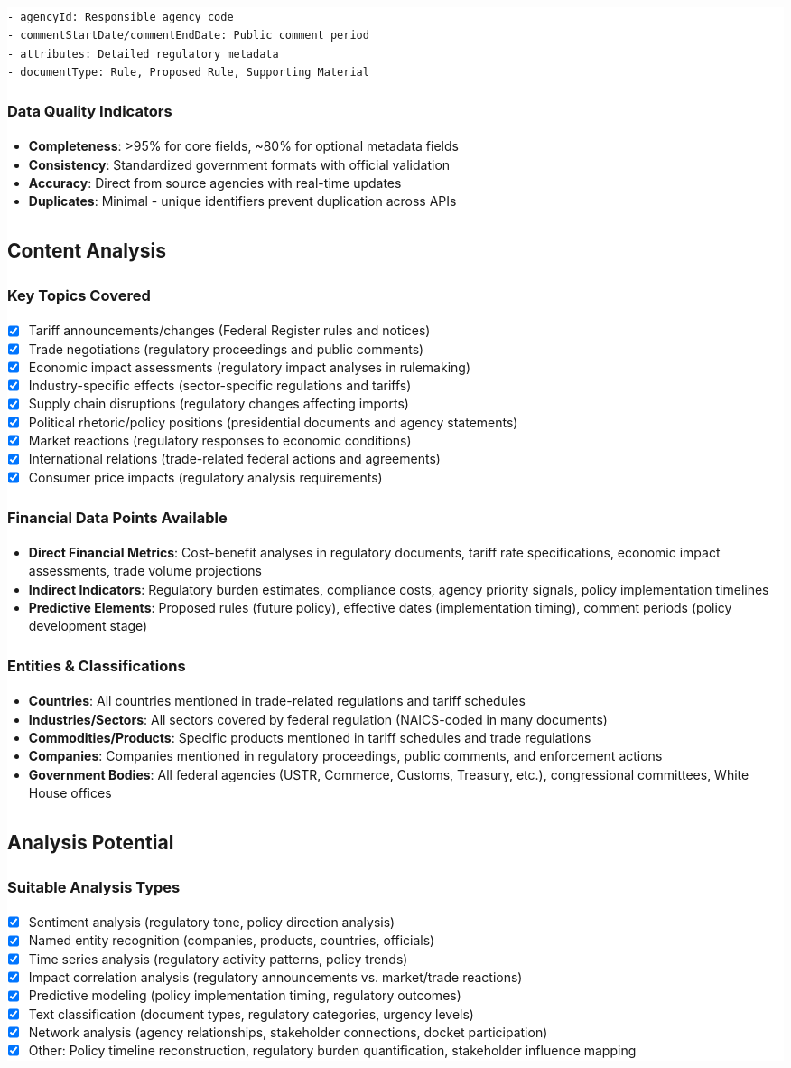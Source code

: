 ```
- agencyId: Responsible agency code
- commentStartDate/commentEndDate: Public comment period
- attributes: Detailed regulatory metadata
- documentType: Rule, Proposed Rule, Supporting Material
```

### Data Quality Indicators
- **Completeness**: >95% for core fields, ~80% for optional metadata fields
- **Consistency**: Standardized government formats with official validation
- **Accuracy**: Direct from source agencies with real-time updates
- **Duplicates**: Minimal - unique identifiers prevent duplication across APIs

## Content Analysis

### Key Topics Covered
- [x] Tariff announcements/changes (Federal Register rules and notices)
- [x] Trade negotiations (regulatory proceedings and public comments)
- [x] Economic impact assessments (regulatory impact analyses in rulemaking)
- [x] Industry-specific effects (sector-specific regulations and tariffs)
- [x] Supply chain disruptions (regulatory changes affecting imports)
- [x] Political rhetoric/policy positions (presidential documents and agency statements)
- [x] Market reactions (regulatory responses to economic conditions)
- [x] International relations (trade-related federal actions and agreements)
- [x] Consumer price impacts (regulatory analysis requirements)

### Financial Data Points Available
- **Direct Financial Metrics**: Cost-benefit analyses in regulatory documents, tariff rate specifications, economic impact assessments, trade volume projections
- **Indirect Indicators**: Regulatory burden estimates, compliance costs, agency priority signals, policy implementation timelines
- **Predictive Elements**: Proposed rules (future policy), effective dates (implementation timing), comment periods (policy development stage)

### Entities & Classifications
- **Countries**: All countries mentioned in trade-related regulations and tariff schedules
- **Industries/Sectors**: All sectors covered by federal regulation (NAICS-coded in many documents)
- **Commodities/Products**: Specific products mentioned in tariff schedules and trade regulations
- **Companies**: Companies mentioned in regulatory proceedings, public comments, and enforcement actions
- **Government Bodies**: All federal agencies (USTR, Commerce, Customs, Treasury, etc.), congressional committees, White House offices

## Analysis Potential

### Suitable Analysis Types
- [x] Sentiment analysis (regulatory tone, policy direction analysis)
- [x] Named entity recognition (companies, products, countries, officials)
- [x] Time series analysis (regulatory activity patterns, policy trends)
- [x] Impact correlation analysis (regulatory announcements vs. market/trade reactions)
- [x] Predictive modeling (policy implementation timing, regulatory outcomes)
- [x] Text classification (document types, regulatory categories, urgency levels)
- [x] Network analysis (agency relationships, stakeholder connections, docket participation)
- [x] Other: Policy timeline reconstruction, regulatory burden quantification, stakeholder influence mapping
